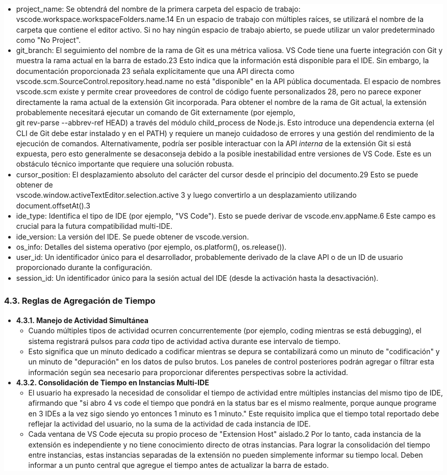   * project\_name: Se obtendrá del nombre de la primera carpeta del espacio de trabajo: vscode.workspace.workspaceFolders.name.14 En un espacio de trabajo con múltiples raíces, se utilizará el nombre de la carpeta que contiene el editor activo. Si no hay ningún espacio de trabajo abierto, se puede utilizar un valor predeterminado como "No Project".  
  * git\_branch: El seguimiento del nombre de la rama de Git es una métrica valiosa. VS Code tiene una fuerte integración con Git y muestra la rama actual en la barra de estado.23 Esto indica que la información está disponible para el IDE. Sin embargo, la documentación proporcionada 23 señala explícitamente que una API directa como  
    vscode.scm.SourceControl.repository.head.name no está "disponible" en la API pública documentada. El espacio de nombres vscode.scm existe y permite crear proveedores de control de código fuente personalizados 28, pero no parece exponer directamente la rama actual de la extensión Git incorporada. Para obtener el nombre de la rama de Git actual, la extensión probablemente necesitará ejecutar un comando de Git externamente (por ejemplo,  
    git rev-parse \--abbrev-ref HEAD) a través del módulo child\_process de Node.js. Esto introduce una dependencia externa (el CLI de Git debe estar instalado y en el PATH) y requiere un manejo cuidadoso de errores y una gestión del rendimiento de la ejecución de comandos. Alternativamente, podría ser posible interactuar con la API *interna* de la extensión Git si está expuesta, pero esto generalmente se desaconseja debido a la posible inestabilidad entre versiones de VS Code. Este es un obstáculo técnico importante que requiere una solución robusta.  
  * cursor\_position: El desplazamiento absoluto del carácter del cursor desde el principio del documento.29 Esto se puede obtener de  
    vscode.window.activeTextEditor.selection.active 3 y luego convertirlo a un desplazamiento utilizando  
    document.offsetAt().3  
  * ide\_type: Identifica el tipo de IDE (por ejemplo, "VS Code"). Esto se puede derivar de vscode.env.appName.6 Este campo es crucial para la futura compatibilidad multi-IDE.  
  * ide\_version: La versión del IDE. Se puede obtener de vscode.version.  
  * os\_info: Detalles del sistema operativo (por ejemplo, os.platform(), os.release()).  
  * user\_id: Un identificador único para el desarrollador, probablemente derivado de la clave API o de un ID de usuario proporcionado durante la configuración.  
  * session\_id: Un identificador único para la sesión actual del IDE (desde la activación hasta la desactivación).

### **4.3. Reglas de Agregación de Tiempo**

* **4.3.1. Manejo de Actividad Simultánea**  
  * Cuando múltiples tipos de actividad ocurren concurrentemente (por ejemplo, coding mientras se está debugging), el sistema registrará pulsos para *cada* tipo de actividad activa durante ese intervalo de tiempo.  
  * Esto significa que un minuto dedicado a codificar mientras se depura se contabilizará como un minuto de "codificación" y un minuto de "depuración" en los datos de pulso brutos. Los paneles de control posteriores podrán agregar o filtrar esta información según sea necesario para proporcionar diferentes perspectivas sobre la actividad.  
* **4.3.2. Consolidación de Tiempo en Instancias Multi-IDE**  
  * El usuario ha expresado la necesidad de consolidar el tiempo de actividad entre múltiples instancias del mismo tipo de IDE, afirmando que "si abro 4 vs code el tiempo que pondrá en la status bar es el mismo realmente, porque aunque programe en 3 IDEs a la vez sigo siendo yo entonces 1 minuto es 1 minuto." Este requisito implica que el tiempo total reportado debe reflejar la actividad del usuario, no la suma de la actividad de cada instancia de IDE.  
  * Cada ventana de VS Code ejecuta su propio proceso de "Extension Host" aislado.2 Por lo tanto, cada instancia de la extensión es independiente y no tiene conocimiento directo de otras instancias. Para lograr la consolidación del tiempo entre instancias, estas instancias separadas de la extensión no pueden simplemente informar su tiempo local. Deben informar a un punto central que agregue el tiempo antes de actualizar la barra de estado.  